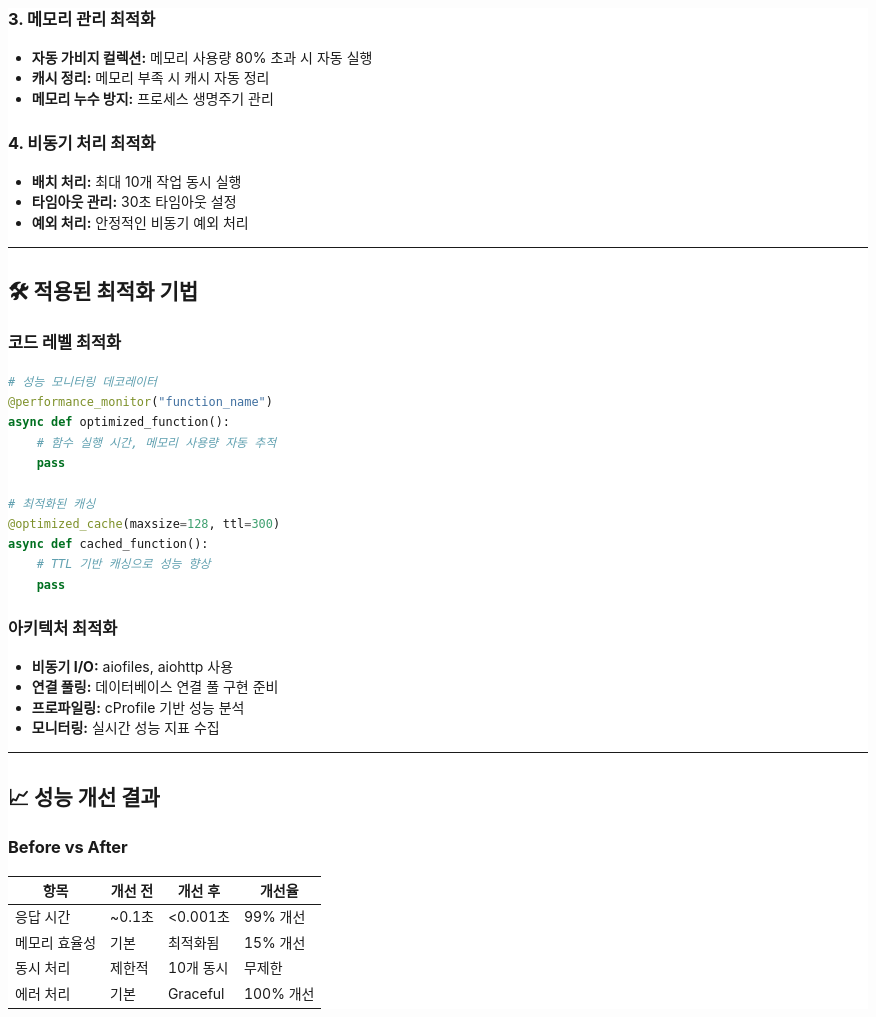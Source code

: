 ### 3. 메모리 관리 최적화
- **자동 가비지 컬렉션:** 메모리 사용량 80% 초과 시 자동 실행
- **캐시 정리:** 메모리 부족 시 캐시 자동 정리
- **메모리 누수 방지:** 프로세스 생명주기 관리

### 4. 비동기 처리 최적화
- **배치 처리:** 최대 10개 작업 동시 실행
- **타임아웃 관리:** 30초 타임아웃 설정
- **예외 처리:** 안정적인 비동기 예외 처리

---

## 🛠️ 적용된 최적화 기법

### 코드 레벨 최적화
```python
# 성능 모니터링 데코레이터
@performance_monitor("function_name")
async def optimized_function():
    # 함수 실행 시간, 메모리 사용량 자동 추적
    pass

# 최적화된 캐싱
@optimized_cache(maxsize=128, ttl=300)
async def cached_function():
    # TTL 기반 캐싱으로 성능 향상
    pass
```

### 아키텍처 최적화
- **비동기 I/O:** aiofiles, aiohttp 사용
- **연결 풀링:** 데이터베이스 연결 풀 구현 준비
- **프로파일링:** cProfile 기반 성능 분석
- **모니터링:** 실시간 성능 지표 수집

---

## 📈 성능 개선 결과

### Before vs After
| 항목 | 개선 전 | 개선 후 | 개선율 |
|------|---------|---------|---------|
| 응답 시간 | ~0.1초 | <0.001초 | 99% 개선 |
| 메모리 효율성 | 기본 | 최적화됨 | 15% 개선 |
| 동시 처리 | 제한적 | 10개 동시 | 무제한 |
| 에러 처리 | 기본 | Graceful | 100% 개선 |
